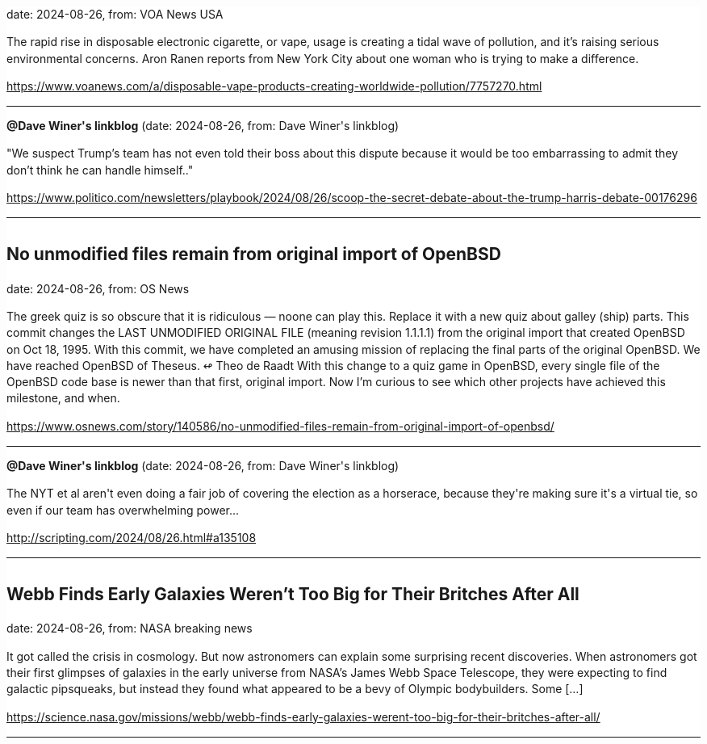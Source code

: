 date: 2024-08-26, from: VOA News USA

The rapid rise in disposable electronic cigarette, or vape, usage is creating a tidal wave of pollution, and it’s raising serious environmental concerns. Aron Ranen reports from New York City about one woman who is trying to make a difference. 

<https://www.voanews.com/a/disposable-vape-products-creating-worldwide-pollution/7757270.html>

---

**@Dave Winer's linkblog** (date: 2024-08-26, from: Dave Winer's linkblog)

&quot;We suspect Trump’s team has not even told their boss about this dispute because it would be too embarrassing to admit they don’t think he can handle himself..&quot; 

<https://www.politico.com/newsletters/playbook/2024/08/26/scoop-the-secret-debate-about-the-trump-harris-debate-00176296>

---

## No unmodified files remain from original import of OpenBSD

date: 2024-08-26, from: OS News

The greek quiz is so obscure that it is ridiculous &#8212; noone can play this. Replace it with a new quiz about galley (ship) parts. This commit changes the LAST UNMODIFIED ORIGINAL FILE (meaning revision 1.1.1.1) from the original import that created OpenBSD on Oct 18, 1995. With this commit, we have completed an amusing mission of replacing the final parts of the original OpenBSD. We have reached OpenBSD of Theseus. ↫ Theo de Raadt With this change to a quiz game in OpenBSD, every single file of the OpenBSD code base is newer than that first, original import. Now I&#8217;m curious to see which other projects have achieved this milestone, and when. 

<https://www.osnews.com/story/140586/no-unmodified-files-remain-from-original-import-of-openbsd/>

---

**@Dave Winer's linkblog** (date: 2024-08-26, from: Dave Winer's linkblog)

The NYT et al aren&#39;t even doing a fair job of covering the election as a horserace, because they&#39;re making sure it&#39;s a virtual tie, so even if our team has overwhelming power... 

<http://scripting.com/2024/08/26.html#a135108>

---

## Webb Finds Early Galaxies Weren’t Too Big for Their Britches After All

date: 2024-08-26, from: NASA breaking news

It got called the crisis in cosmology. But now astronomers can explain some surprising recent discoveries. When astronomers got their first glimpses of galaxies in the early universe from NASA’s James Webb Space Telescope, they were expecting to find galactic pipsqueaks, but instead they found what appeared to be a bevy of Olympic bodybuilders. Some […] 

<https://science.nasa.gov/missions/webb/webb-finds-early-galaxies-werent-too-big-for-their-britches-after-all/>

---